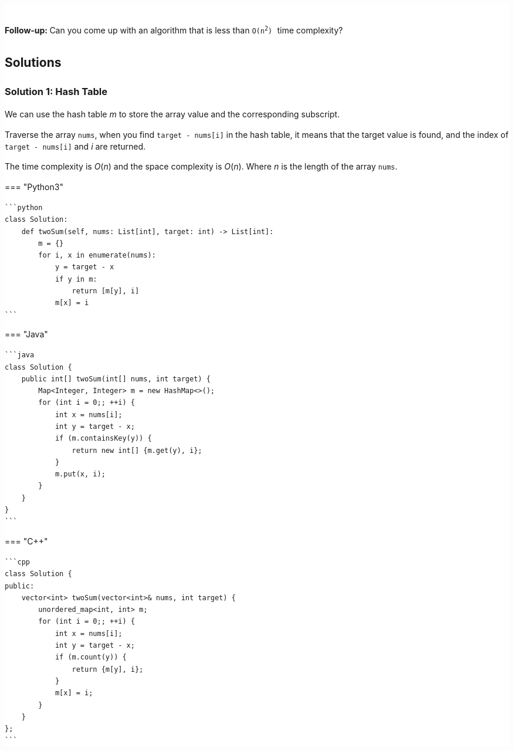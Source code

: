 <p>&nbsp;</p>
<strong>Follow-up:&nbsp;</strong>Can you come up with an algorithm that is less than <code>O(n<sup>2</sup>)</code><font face="monospace">&nbsp;</font>time complexity?

## Solutions

### Solution 1: Hash Table

We can use the hash table $m$ to store the array value and the corresponding subscript.

Traverse the array `nums`, when you find `target - nums[i]` in the hash table, it means that the target value is found, and the index of `target - nums[i]` and $i$ are returned.

The time complexity is $O(n)$ and the space complexity is $O(n)$. Where $n$ is the length of the array `nums`.

=== "Python3"

    ```python
    class Solution:
        def twoSum(self, nums: List[int], target: int) -> List[int]:
            m = {}
            for i, x in enumerate(nums):
                y = target - x
                if y in m:
                    return [m[y], i]
                m[x] = i
    ```

=== "Java"

    ```java
    class Solution {
        public int[] twoSum(int[] nums, int target) {
            Map<Integer, Integer> m = new HashMap<>();
            for (int i = 0;; ++i) {
                int x = nums[i];
                int y = target - x;
                if (m.containsKey(y)) {
                    return new int[] {m.get(y), i};
                }
                m.put(x, i);
            }
        }
    }
    ```

=== "C++"

    ```cpp
    class Solution {
    public:
        vector<int> twoSum(vector<int>& nums, int target) {
            unordered_map<int, int> m;
            for (int i = 0;; ++i) {
                int x = nums[i];
                int y = target - x;
                if (m.count(y)) {
                    return {m[y], i};
                }
                m[x] = i;
            }
        }
    };
    ```
